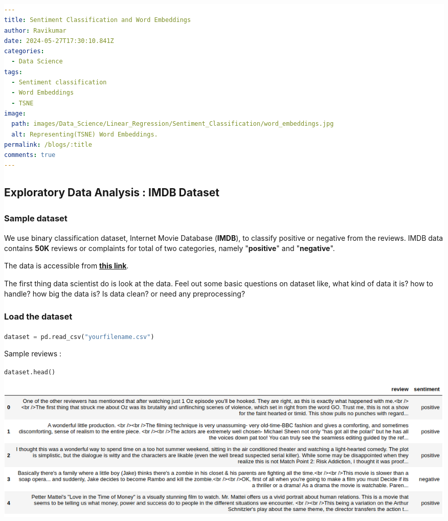 ```yaml
---
title: Sentiment Classification and Word Embeddings
author: Ravikumar
date: 2024-05-27T17:30:10.841Z
categories:
  - Data Science
tags:
  - Sentiment classification
  - Word Embeddings
  - TSNE
image:
  path: images/Data_Science/Linear_Regression/Sentiment_Classification/word_embeddings.jpg
  alt: Representing(TSNE) Word Embeddings.
permalink: /blogs/:title
comments: true
---
```


## **Exploratory Data Analysis : IMDB Dataset**

### Sample dataset
We use binary classification dataset, Internet Movie Database (**IMDB**), to classify positive or negative from the reviews. 
IMDB data contains **50K** reviews or complaints for total of two categories, namely "**positive**" and "**negative**".

The data is accessible from [**this link**](https://www.kaggle.com/datasets/lakshmi25npathi/imdb-dataset-of-50k-movie-reviews).


The first thing data scientist do is look at the data. Feel out some basic questions on dataset like, what kind of data it is? how to handle? how big the data is? Is data clean? or need any preprocessing?

### Load the dataset
```python
dataset = pd.read_csv("yourfilename.csv")	
```
Sample reviews : 
```python
dataset.head()
```

![imdb_data_head.png](images/Data_Science/Linear_Regression/Sentiment_Classification/imdb_data_head.png)
